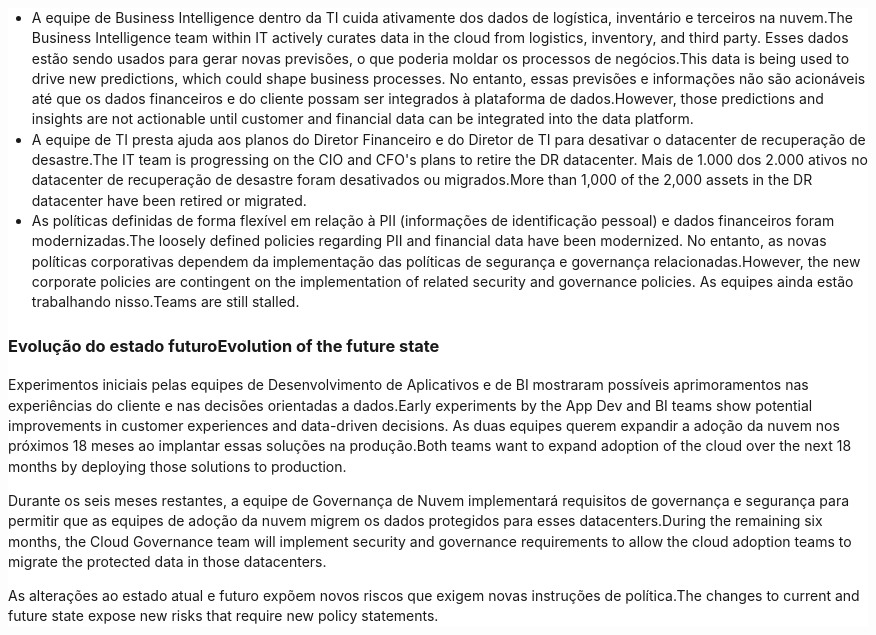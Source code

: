 - <span data-ttu-id="950c8-124">A equipe de Business Intelligence dentro da TI cuida ativamente dos dados de logística, inventário e terceiros na nuvem.</span><span class="sxs-lookup"><span data-stu-id="950c8-124">The Business Intelligence team within IT actively curates data in the cloud from logistics, inventory, and third party.</span></span> <span data-ttu-id="950c8-125">Esses dados estão sendo usados para gerar novas previsões, o que poderia moldar os processos de negócios.</span><span class="sxs-lookup"><span data-stu-id="950c8-125">This data is being used to drive new predictions, which could shape business processes.</span></span> <span data-ttu-id="950c8-126">No entanto, essas previsões e informações não são acionáveis até que os dados financeiros e do cliente possam ser integrados à plataforma de dados.</span><span class="sxs-lookup"><span data-stu-id="950c8-126">However, those predictions and insights are not actionable until customer and financial data can be integrated into the data platform.</span></span>
- <span data-ttu-id="950c8-127">A equipe de TI presta ajuda aos planos do Diretor Financeiro e do Diretor de TI para desativar o datacenter de recuperação de desastre.</span><span class="sxs-lookup"><span data-stu-id="950c8-127">The IT team is progressing on the CIO and CFO's plans to retire the DR datacenter.</span></span> <span data-ttu-id="950c8-128">Mais de 1.000 dos 2.000 ativos no datacenter de recuperação de desastre foram desativados ou migrados.</span><span class="sxs-lookup"><span data-stu-id="950c8-128">More than 1,000 of the 2,000 assets in the DR datacenter have been retired or migrated.</span></span>
- <span data-ttu-id="950c8-129">As políticas definidas de forma flexível em relação à PII (informações de identificação pessoal) e dados financeiros foram modernizadas.</span><span class="sxs-lookup"><span data-stu-id="950c8-129">The loosely defined policies regarding PII and financial data have been modernized.</span></span> <span data-ttu-id="950c8-130">No entanto, as novas políticas corporativas dependem da implementação das políticas de segurança e governança relacionadas.</span><span class="sxs-lookup"><span data-stu-id="950c8-130">However, the new corporate policies are contingent on the implementation of related security and governance policies.</span></span> <span data-ttu-id="950c8-131">As equipes ainda estão trabalhando nisso.</span><span class="sxs-lookup"><span data-stu-id="950c8-131">Teams are still stalled.</span></span>

### <a name="evolution-of-the-future-state"></a><span data-ttu-id="950c8-132">Evolução do estado futuro</span><span class="sxs-lookup"><span data-stu-id="950c8-132">Evolution of the future state</span></span>

<span data-ttu-id="950c8-133">Experimentos iniciais pelas equipes de Desenvolvimento de Aplicativos e de BI mostraram possíveis aprimoramentos nas experiências do cliente e nas decisões orientadas a dados.</span><span class="sxs-lookup"><span data-stu-id="950c8-133">Early experiments by the App Dev and BI teams show potential improvements in customer experiences and data-driven decisions.</span></span> <span data-ttu-id="950c8-134">As duas equipes querem expandir a adoção da nuvem nos próximos 18 meses ao implantar essas soluções na produção.</span><span class="sxs-lookup"><span data-stu-id="950c8-134">Both teams want to expand adoption of the cloud over the next 18 months by deploying those solutions to production.</span></span>

<span data-ttu-id="950c8-135">Durante os seis meses restantes, a equipe de Governança de Nuvem implementará requisitos de governança e segurança para permitir que as equipes de adoção da nuvem migrem os dados protegidos para esses datacenters.</span><span class="sxs-lookup"><span data-stu-id="950c8-135">During the remaining six months, the Cloud Governance team will implement security and governance requirements to allow the cloud adoption teams to migrate the protected data in those datacenters.</span></span>

<span data-ttu-id="950c8-136">As alterações ao estado atual e futuro expõem novos riscos que exigem novas instruções de política.</span><span class="sxs-lookup"><span data-stu-id="950c8-136">The changes to current and future state expose new risks that require new policy statements.</span></span>
